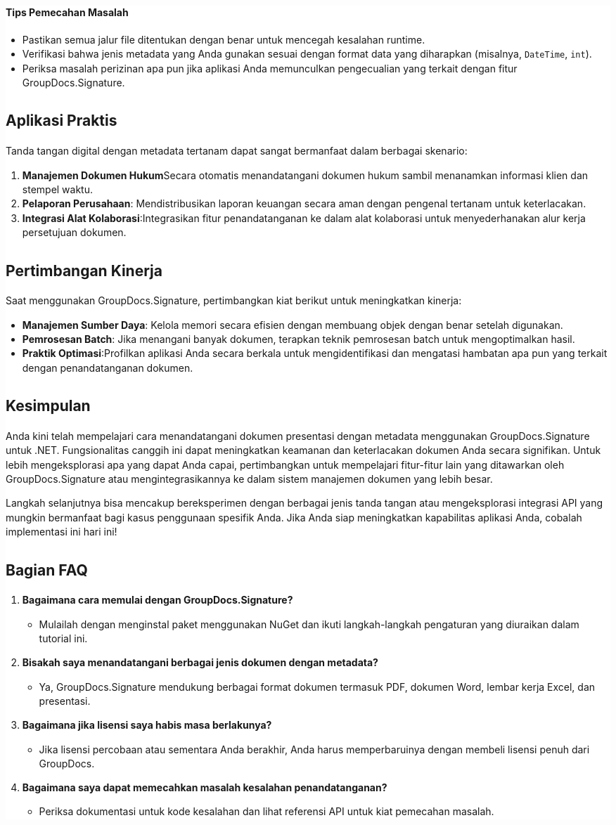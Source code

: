 #### Tips Pemecahan Masalah

- Pastikan semua jalur file ditentukan dengan benar untuk mencegah kesalahan runtime.
- Verifikasi bahwa jenis metadata yang Anda gunakan sesuai dengan format data yang diharapkan (misalnya, `DateTime`, `int`).
- Periksa masalah perizinan apa pun jika aplikasi Anda memunculkan pengecualian yang terkait dengan fitur GroupDocs.Signature.

## Aplikasi Praktis

Tanda tangan digital dengan metadata tertanam dapat sangat bermanfaat dalam berbagai skenario:

1. **Manajemen Dokumen Hukum**Secara otomatis menandatangani dokumen hukum sambil menanamkan informasi klien dan stempel waktu.
2. **Pelaporan Perusahaan**: Mendistribusikan laporan keuangan secara aman dengan pengenal tertanam untuk keterlacakan.
3. **Integrasi Alat Kolaborasi**:Integrasikan fitur penandatanganan ke dalam alat kolaborasi untuk menyederhanakan alur kerja persetujuan dokumen.

## Pertimbangan Kinerja

Saat menggunakan GroupDocs.Signature, pertimbangkan kiat berikut untuk meningkatkan kinerja:

- **Manajemen Sumber Daya**: Kelola memori secara efisien dengan membuang objek dengan benar setelah digunakan.
- **Pemrosesan Batch**: Jika menangani banyak dokumen, terapkan teknik pemrosesan batch untuk mengoptimalkan hasil.
- **Praktik Optimasi**:Profilkan aplikasi Anda secara berkala untuk mengidentifikasi dan mengatasi hambatan apa pun yang terkait dengan penandatanganan dokumen.

## Kesimpulan

Anda kini telah mempelajari cara menandatangani dokumen presentasi dengan metadata menggunakan GroupDocs.Signature untuk .NET. Fungsionalitas canggih ini dapat meningkatkan keamanan dan keterlacakan dokumen Anda secara signifikan. Untuk lebih mengeksplorasi apa yang dapat Anda capai, pertimbangkan untuk mempelajari fitur-fitur lain yang ditawarkan oleh GroupDocs.Signature atau mengintegrasikannya ke dalam sistem manajemen dokumen yang lebih besar.

Langkah selanjutnya bisa mencakup bereksperimen dengan berbagai jenis tanda tangan atau mengeksplorasi integrasi API yang mungkin bermanfaat bagi kasus penggunaan spesifik Anda. Jika Anda siap meningkatkan kapabilitas aplikasi Anda, cobalah implementasi ini hari ini!

## Bagian FAQ

1. **Bagaimana cara memulai dengan GroupDocs.Signature?**
   - Mulailah dengan menginstal paket menggunakan NuGet dan ikuti langkah-langkah pengaturan yang diuraikan dalam tutorial ini.

2. **Bisakah saya menandatangani berbagai jenis dokumen dengan metadata?**
   - Ya, GroupDocs.Signature mendukung berbagai format dokumen termasuk PDF, dokumen Word, lembar kerja Excel, dan presentasi.

3. **Bagaimana jika lisensi saya habis masa berlakunya?**
   - Jika lisensi percobaan atau sementara Anda berakhir, Anda harus memperbaruinya dengan membeli lisensi penuh dari GroupDocs.

4. **Bagaimana saya dapat memecahkan masalah kesalahan penandatanganan?**
   - Periksa dokumentasi untuk kode kesalahan dan lihat referensi API untuk kiat pemecahan masalah.